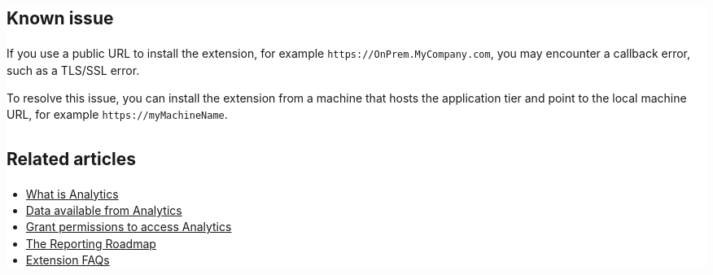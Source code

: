 ## Known issue

If you use a public URL to install the extension, for example `https://OnPrem.MyCompany.com`, you may encounter a callback error, such as a TLS/SSL error.

To resolve this issue, you can install the extension from a machine that hosts the application tier and point to the local machine URL, for example `https://myMachineName`.

## Related articles

- [What is Analytics](../powerbi/what-is-analytics.md)
- [Data available from Analytics](../powerbi/data-available-in-analytics.md)
- [Grant permissions to access Analytics](../powerbi/analytics-security.md)
- [The Reporting Roadmap](../powerbi/reporting-roadmap.md)
- [Extension FAQs](../../marketplace/faq-extensions.md)
